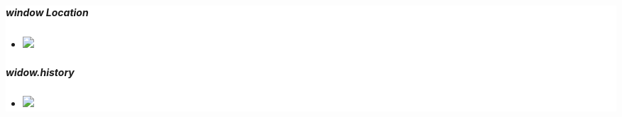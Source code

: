 

##### window Location

+ ![](http://a4.qpic.cn/psb?/V11ree7s3wel2Y/chUTCDIRfKLqTCJFAsn96jX7gFgdPXCkr5ZTv044Hs8!/b/dDcBAAAAAAAA&ek=1&kp=1&pt=0&bo=7QT.AAAAAAADJxU!&tl=1&vuin=3481376519&tm=1535338800&sce=60-2-2&rf=viewer_4)



##### widow.history

+ ![](http://a1.qpic.cn/psb?/V11ree7s3wel2Y/*WUUQveffmiERe2yu7g*d1Kz3KkMU8mOCOSxsgCnQyI!/b/dDQBAAAAAAAA&ek=1&kp=1&pt=0&bo=5AQDAQAAAAADJ.A!&tl=1&vuin=3481376519&tm=1535342400&sce=60-2-2&rf=viewer_4)